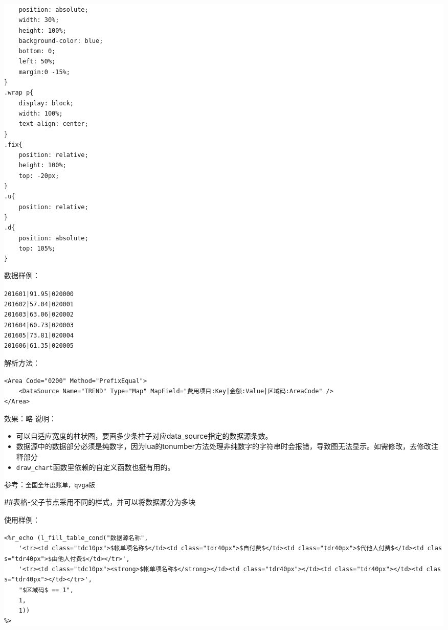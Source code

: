         position: absolute;
        width: 30%;
        height: 100%;
        background-color: blue;
        bottom: 0;
        left: 50%;
        margin:0 -15%;
    }
    .wrap p{
        display: block;
        width: 100%;
        text-align: center;
    }
    .fix{
        position: relative;
        height: 100%;
        top: -20px;
    }
    .u{
        position: relative;
    }
    .d{
        position: absolute;
        top: 105%;
    }

数据样例：

    201601|91.95|020000
    201602|57.04|020001
    201603|63.06|020002
    201604|60.73|020003
    201605|73.81|020004
    201606|61.35|020005

解析方法：

    <Area Code="0200" Method="PrefixEqual">
        <DataSource Name="TREND" Type="Map" MapField="费用项目:Key|金额:Value|区域码:AreaCode" /> 
    </Area>

效果：略
说明：
* 可以自适应宽度的柱状图，要画多少条柱子对应data_source指定的数据源条数。
* 数据源中的数据部分必须是纯数字，因为lua的tonumber方法处理非纯数字的字符串时会报错，导致图无法显示。如需修改，去修改注释部分
* `draw_chart`函数里依赖的自定义函数也挺有用的。

参考：`全国全年度账单，qvga版`

##表格-父子节点采用不同的样式，并可以将数据源分为多块

使用样例：

    <%r_echo (l_fill_table_cond("数据源名称",
        '<tr><td class="tdc10px">$帐单项名称$</td><td class="tdr40px">$自付费$</td><td class="tdr40px">$代他人付费$</td><td class="tdr40px">$由他人付费$</td></tr>',
        '<tr><td class="tdc10px"><strong>$帐单项名称$</strong></td><td class="tdr40px"></td><td class="tdr40px"></td><td class="tdr40px"></td></tr>',
        "$区域码$ == 1",
        1,
        1)) 
    %>
